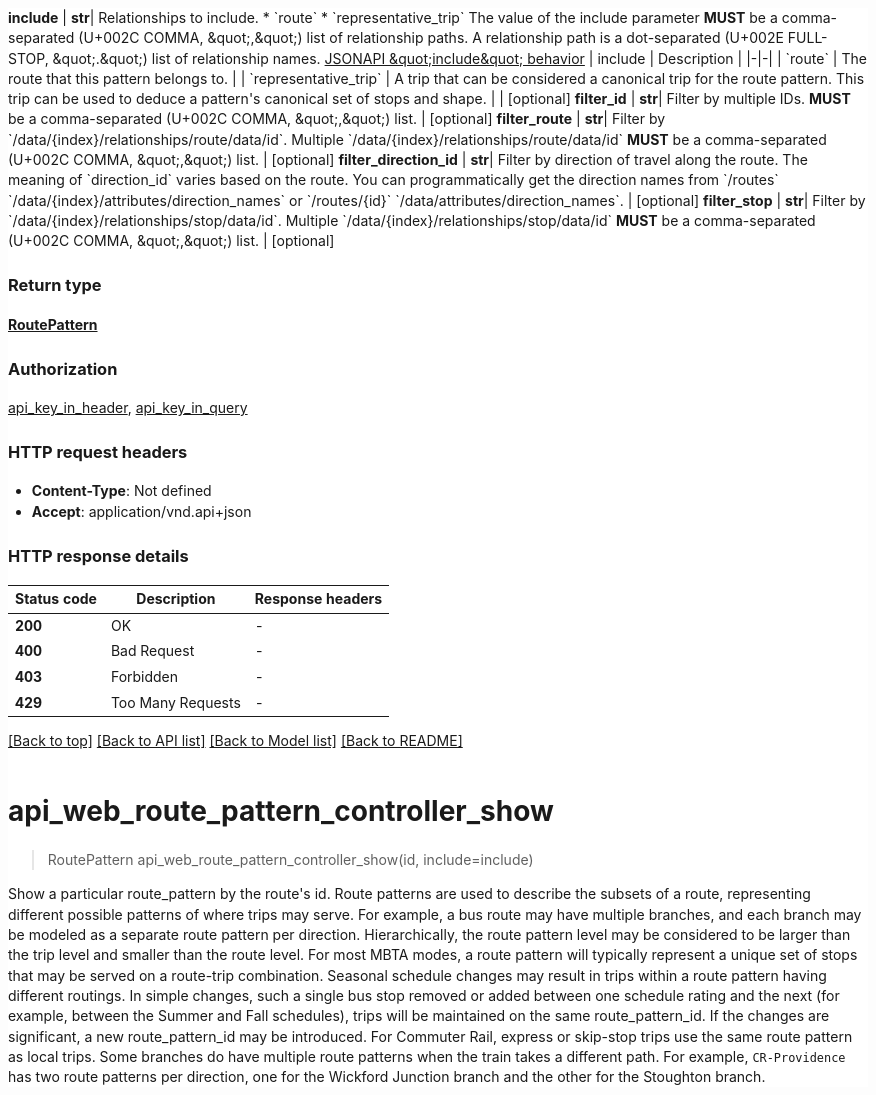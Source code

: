  **include** | **str**| Relationships to include.  * &#x60;route&#x60; * &#x60;representative_trip&#x60;  The value of the include parameter **MUST** be a comma-separated (U+002C COMMA, \&quot;,\&quot;) list of relationship paths. A relationship path is a dot-separated (U+002E FULL-STOP, \&quot;.\&quot;) list of relationship names. [JSONAPI \&quot;include\&quot; behavior](http://jsonapi.org/format/#fetching-includes)  | include | Description | |-|-| | &#x60;route&#x60; | The route that this pattern belongs to. | | &#x60;representative_trip&#x60; | A trip that can be considered a canonical trip for the route pattern. This trip can be used to deduce a pattern&#39;s canonical set of stops and shape. |   | [optional] 
 **filter_id** | **str**| Filter by multiple IDs. **MUST** be a comma-separated (U+002C COMMA, \&quot;,\&quot;) list. | [optional] 
 **filter_route** | **str**| Filter by &#x60;/data/{index}/relationships/route/data/id&#x60;. Multiple &#x60;/data/{index}/relationships/route/data/id&#x60; **MUST** be a comma-separated (U+002C COMMA, \&quot;,\&quot;) list. | [optional] 
 **filter_direction_id** | **str**| Filter by direction of travel along the route.  The meaning of &#x60;direction_id&#x60; varies based on the route. You can programmatically get the direction names from &#x60;/routes&#x60; &#x60;/data/{index}/attributes/direction_names&#x60; or &#x60;/routes/{id}&#x60; &#x60;/data/attributes/direction_names&#x60;.     | [optional] 
 **filter_stop** | **str**| Filter by &#x60;/data/{index}/relationships/stop/data/id&#x60;. Multiple &#x60;/data/{index}/relationships/stop/data/id&#x60; **MUST** be a comma-separated (U+002C COMMA, \&quot;,\&quot;) list. | [optional] 

### Return type

[**RoutePattern**](RoutePattern.md)

### Authorization

[api_key_in_header](../README.md#api_key_in_header), [api_key_in_query](../README.md#api_key_in_query)

### HTTP request headers

 - **Content-Type**: Not defined
 - **Accept**: application/vnd.api+json

### HTTP response details
| Status code | Description | Response headers |
|-------------|-------------|------------------|
**200** | OK |  -  |
**400** | Bad Request |  -  |
**403** | Forbidden |  -  |
**429** | Too Many Requests |  -  |

[[Back to top]](#) [[Back to API list]](../README.md#documentation-for-api-endpoints) [[Back to Model list]](../README.md#documentation-for-models) [[Back to README]](../README.md)

# **api_web_route_pattern_controller_show**
> RoutePattern api_web_route_pattern_controller_show(id, include=include)



Show a particular route_pattern by the route's id.  Route patterns are used to describe the subsets of a route, representing different possible patterns of where trips may serve. For example, a bus route may have multiple branches, and each branch may be modeled as a separate route pattern per direction. Hierarchically, the route pattern level may be considered to be larger than the trip level and smaller than the route level.  For most MBTA modes, a route pattern will typically represent a unique set of stops that may be served on a route-trip combination. Seasonal schedule changes may result in trips within a route pattern having different routings. In simple changes, such a single bus stop removed or added between one schedule rating and the next (for example, between the Summer and Fall schedules), trips will be maintained on the same route_pattern_id. If the changes are significant, a new route_pattern_id may be introduced.  For Commuter Rail, express or skip-stop trips use the same route pattern as local trips. Some branches do have multiple route patterns when the train takes a different path. For example, `CR-Providence` has two route patterns per direction, one for the Wickford Junction branch and the other for the Stoughton branch.  
